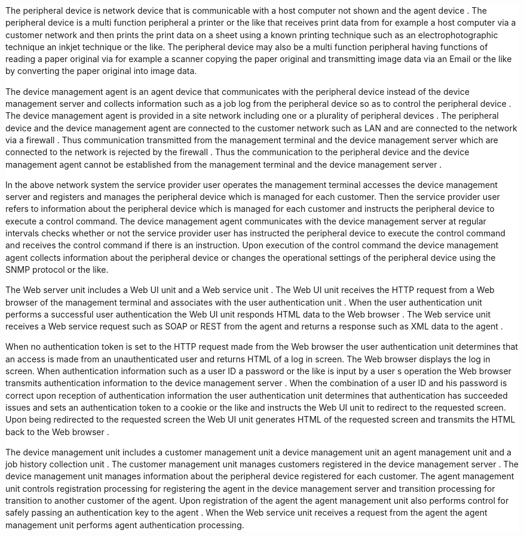 The peripheral device is network device that is communicable with a host computer not shown and the agent device . The peripheral device is a multi function peripheral a printer or the like that receives print data from for example a host computer via a customer network and then prints the print data on a sheet using a known printing technique such as an electrophotographic technique an inkjet technique or the like. The peripheral device may also be a multi function peripheral having functions of reading a paper original via for example a scanner copying the paper original and transmitting image data via an Email or the like by converting the paper original into image data.

The device management agent is an agent device that communicates with the peripheral device instead of the device management server and collects information such as a job log from the peripheral device so as to control the peripheral device . The device management agent is provided in a site network including one or a plurality of peripheral devices . The peripheral device and the device management agent are connected to the customer network such as LAN and are connected to the network via a firewall . Thus communication transmitted from the management terminal and the device management server which are connected to the network is rejected by the firewall . Thus the communication to the peripheral device and the device management agent cannot be established from the management terminal and the device management server .

In the above network system the service provider user operates the management terminal accesses the device management server and registers and manages the peripheral device which is managed for each customer. Then the service provider user refers to information about the peripheral device which is managed for each customer and instructs the peripheral device to execute a control command. The device management agent communicates with the device management server at regular intervals checks whether or not the service provider user has instructed the peripheral device to execute the control command and receives the control command if there is an instruction. Upon execution of the control command the device management agent collects information about the peripheral device or changes the operational settings of the peripheral device using the SNMP protocol or the like.

The Web server unit includes a Web UI unit and a Web service unit . The Web UI unit receives the HTTP request from a Web browser of the management terminal and associates with the user authentication unit . When the user authentication unit performs a successful user authentication the Web UI unit responds HTML data to the Web browser . The Web service unit receives a Web service request such as SOAP or REST from the agent and returns a response such as XML data to the agent .

When no authentication token is set to the HTTP request made from the Web browser the user authentication unit determines that an access is made from an unauthenticated user and returns HTML of a log in screen. The Web browser displays the log in screen. When authentication information such as a user ID a password or the like is input by a user s operation the Web browser transmits authentication information to the device management server . When the combination of a user ID and his password is correct upon reception of authentication information the user authentication unit determines that authentication has succeeded issues and sets an authentication token to a cookie or the like and instructs the Web UI unit to redirect to the requested screen. Upon being redirected to the requested screen the Web UI unit generates HTML of the requested screen and transmits the HTML back to the Web browser .

The device management unit includes a customer management unit a device management unit an agent management unit and a job history collection unit . The customer management unit manages customers registered in the device management server . The device management unit manages information about the peripheral device registered for each customer. The agent management unit controls registration processing for registering the agent in the device management server and transition processing for transition to another customer of the agent. Upon registration of the agent the agent management unit also performs control for safely passing an authentication key to the agent . When the Web service unit receives a request from the agent the agent management unit performs agent authentication processing.
